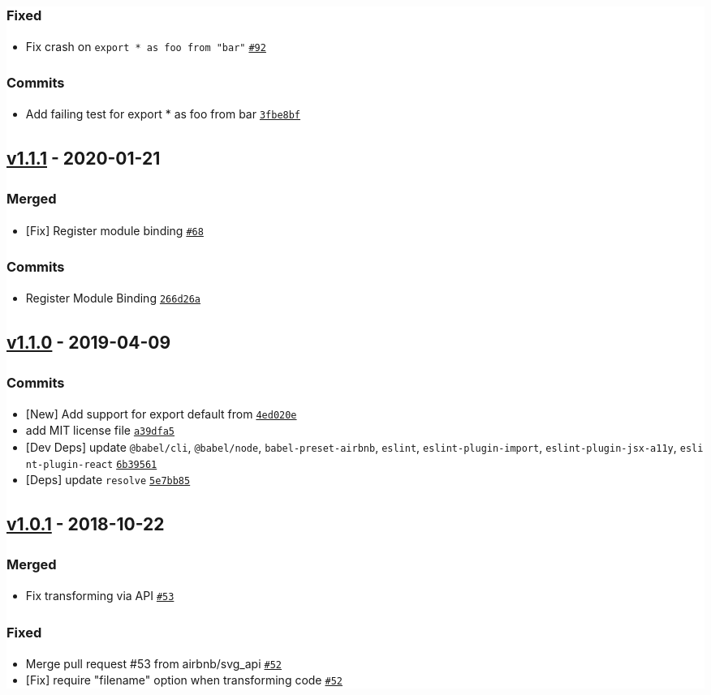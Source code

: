 ### Fixed

- Fix crash on `export * as foo from "bar"` [`#92`](https://github.com/airbnb/babel-plugin-inline-react-svg/issues/92)

### Commits

- Add failing test for export * as foo from bar [`3fbe8bf`](https://github.com/airbnb/babel-plugin-inline-react-svg/commit/3fbe8bf308af7c0df6162093df664da5e766d6de)

## [v1.1.1](https://github.com/airbnb/babel-plugin-inline-react-svg/compare/v1.1.0...v1.1.1) - 2020-01-21

### Merged

- [Fix] Register module binding [`#68`](https://github.com/airbnb/babel-plugin-inline-react-svg/pull/68)

### Commits

- Register Module Binding [`266d26a`](https://github.com/airbnb/babel-plugin-inline-react-svg/commit/266d26ac514fea3a3cd69eb98c9ce292a3a477b0)

## [v1.1.0](https://github.com/airbnb/babel-plugin-inline-react-svg/compare/v1.0.1...v1.1.0) - 2019-04-09

### Commits

- [New] Add support for export default from [`4ed020e`](https://github.com/airbnb/babel-plugin-inline-react-svg/commit/4ed020eb9ee2b4784e233a202cdd73076be49974)
- add MIT license file [`a39dfa5`](https://github.com/airbnb/babel-plugin-inline-react-svg/commit/a39dfa517563e3b30c631da1bdeba487c6bd21ae)
- [Dev Deps] update `@babel/cli`, `@babel/node`, `babel-preset-airbnb`, `eslint`, `eslint-plugin-import`, `eslint-plugin-jsx-a11y`, `eslint-plugin-react` [`6b39561`](https://github.com/airbnb/babel-plugin-inline-react-svg/commit/6b39561f6e608dedd529e884e7491d26b6361648)
- [Deps] update `resolve` [`5e7bb85`](https://github.com/airbnb/babel-plugin-inline-react-svg/commit/5e7bb8582e9b50ca5f50424014c9af9fb29198c9)

## [v1.0.1](https://github.com/airbnb/babel-plugin-inline-react-svg/compare/v1.0.0...v1.0.1) - 2018-10-22

### Merged

- Fix transforming via API [`#53`](https://github.com/airbnb/babel-plugin-inline-react-svg/pull/53)

### Fixed

- Merge pull request #53 from airbnb/svg_api [`#52`](https://github.com/airbnb/babel-plugin-inline-react-svg/issues/52)
- [Fix] require "filename" option when transforming code [`#52`](https://github.com/airbnb/babel-plugin-inline-react-svg/issues/52)
